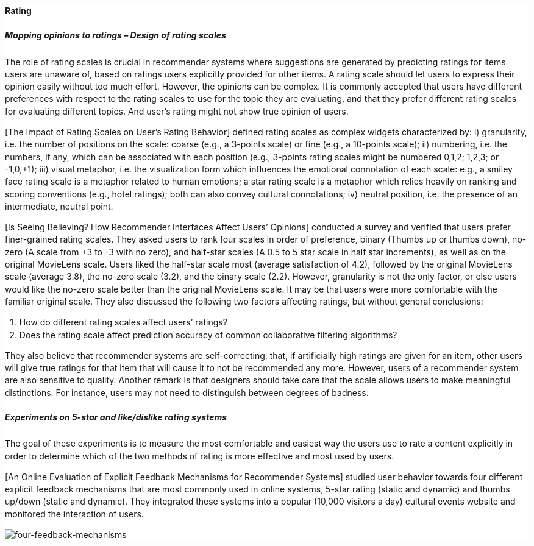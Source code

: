 #### Rating

##### Mapping opinions to ratings – Design of rating scales

The role of rating scales is crucial in recommender systems where suggestions are generated by predicting ratings for items users are unaware of, based on ratings users explicitly provided for other items. A rating scale should let users to express their opinion easily without too much effort. However, the opinions can be complex. It is commonly accepted that users have different preferences with respect to the rating scales to use for the topic they are evaluating, and that they prefer different rating scales for evaluating different topics.  And user’s rating might not show true opinion of users.

[The Impact of Rating Scales on User’s Rating Behavior] defined rating scales as complex widgets characterized by: i) granularity, i.e. the number of positions on the scale: coarse (e.g., a 3-points scale) or fine (e.g., a 10-points scale); ii) numbering, i.e. the numbers, if any, which can be associated with each position (e.g., 3-points rating scales might be numbered 0,1,2; 1,2,3; or -1,0,+1); iii) visual metaphor, i.e. the visualization form which influences the emotional connotation of each scale: e.g., a smiley face rating scale is a metaphor related to human emotions; a star rating scale is a metaphor which relies heavily on ranking and scoring conventions (e.g., hotel ratings); both can also convey cultural connotations; iv) neutral position, i.e. the presence of an intermediate, neutral point.

[Is Seeing Believing? How Recommender Interfaces Affect Users’ Opinions] conducted a survey and verified that users prefer finer-grained rating scales. They asked users to rank four scales in order of preference, binary (Thumbs up or thumbs down), no-zero (A scale from +3 to -3 with no zero), and half-star scales (A 0.5 to 5 star scale in half star increments), as well as on the original MovieLens scale. Users liked the half-star scale most (average satisfaction of 4.2), followed by the original MovieLens scale (average 3.8), the no-zero scale (3.2), and the binary scale (2.2). However, granularity is not the only factor, or else users would like the no-zero scale better than the original MovieLens scale. It may be that users were more comfortable with the familiar original scale. They also discussed the following two factors affecting ratings, but without general conclusions:
1.	How do different rating scales affect users’ ratings?
2.	Does the rating scale affect prediction accuracy of common collaborative filtering algorithms?  

They also believe that recommender systems are self-correcting: that, if artificially high ratings are given for an item, other users will give true ratings for that item that will cause it to not be recommended any more. However, users of a recommender system are also sensitive to quality. Another remark is that designers should take care that the scale allows users to make meaningful distinctions. For instance, users may not need to distinguish between degrees of badness.


##### Experiments on 5-star and like/dislike rating systems

The goal of these experiments is to measure the most comfortable and easiest way the users use to rate a content explicitly in order to determine which of the two methods of rating is more effective and most used by users.

[An Online Evaluation of Explicit Feedback Mechanisms for Recommender Systems] studied user behavior towards four different explicit feedback mechanisms that are most commonly used in online systems, 5-star rating (static and dynamic) and thumbs up/down (static and dynamic). They integrated these systems into a popular (10,000 visitors a day) cultural events website and monitored the interaction of users.

![four-feedback-mechanisms](/images/2016/01/Picture1.png)
